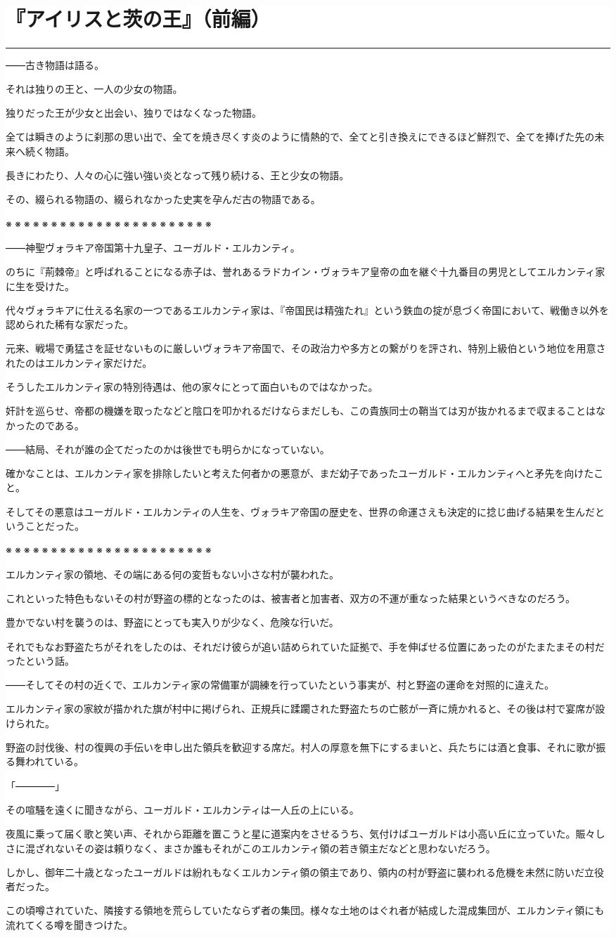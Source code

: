 # 『アイリスと茨の王』（前編）

------

――古き物語は語る。

それは独りの王と、一人の少女の物語。

独りだった王が少女と出会い、独りではなくなった物語。

全ては瞬きのように刹那の思い出で、全てを焼き尽くす炎のように情熱的で、全てと引き換えにできるほど鮮烈で、全てを捧げた先の未来へ続く物語。

長きにわたり、人々の心に強い強い炎となって残り続ける、王と少女の物語。

その、綴られる物語の、綴られなかった史実を孕んだ古の物語である。

※ ※ ※ ※ ※ ※ ※ ※ ※ ※ ※ ※ ※ ※ ※ ※ ※ ※ ※ ※ ※ ※ ※

――神聖ヴォラキア帝国第十九皇子、ユーガルド・エルカンティ。

のちに『荊棘帝』と呼ばれることになる赤子は、誉れあるラドカイン・ヴォラキア皇帝の血を継ぐ十九番目の男児としてエルカンティ家に生を受けた。

代々ヴォラキアに仕える名家の一つであるエルカンティ家は、『帝国民は精強たれ』という鉄血の掟が息づく帝国において、戦働き以外を認められた稀有な家だった。

元来、戦場で勇猛さを証せないものに厳しいヴォラキア帝国で、その政治力や多方との繋がりを評され、特別上級伯という地位を用意されたのはエルカンティ家だけだ。

そうしたエルカンティ家の特別待遇は、他の家々にとって面白いものではなかった。

奸計を巡らせ、帝都の機嫌を取ったなどと陰口を叩かれるだけならまだしも、この貴族同士の鞘当ては刃が抜かれるまで収まることはなかったのである。

――結局、それが誰の企てだったのかは後世でも明らかになっていない。

確かなことは、エルカンティ家を排除したいと考えた何者かの悪意が、まだ幼子であったユーガルド・エルカンティへと矛先を向けたこと。

そしてその悪意はユーガルド・エルカンティの人生を、ヴォラキア帝国の歴史を、世界の命運さえも決定的に捻じ曲げる結果を生んだということだった。

※ ※ ※ ※ ※ ※ ※ ※ ※ ※ ※ ※ ※ ※ ※ ※ ※ ※ ※ ※ ※ ※ ※

エルカンティ家の領地、その端にある何の変哲もない小さな村が襲われた。

これといった特色もないその村が野盗の標的となったのは、被害者と加害者、双方の不運が重なった結果というべきなのだろう。

豊かでない村を襲うのは、野盗にとっても実入りが少なく、危険な行いだ。

それでもなお野盗たちがそれをしたのは、それだけ彼らが追い詰められていた証拠で、手を伸ばせる位置にあったのがたまたまその村だったという話。

――そしてその村の近くで、エルカンティ家の常備軍が調練を行っていたという事実が、村と野盗の運命を対照的に違えた。

エルカンティ家の家紋が描かれた旗が村中に掲げられ、正規兵に蹂躙された野盗たちの亡骸が一斉に焼かれると、その後は村で宴席が設けられた。

野盗の討伐後、村の復興の手伝いを申し出た領兵を歓迎する席だ。村人の厚意を無下にするまいと、兵たちには酒と食事、それに歌が振る舞われている。

「――――」

その喧騒を遠くに聞きながら、ユーガルド・エルカンティは一人丘の上にいる。

夜風に乗って届く歌と笑い声、それから距離を置こうと星に道案内をさせるうち、気付けばユーガルドは小高い丘に立っていた。賑々しさに混ざれないその姿は頼りなく、まさか誰もそれがこのエルカンティ領の若き領主だなどと思わないだろう。

しかし、御年二十歳となったユーガルドは紛れもなくエルカンティ領の領主であり、領内の村が野盗に襲われる危機を未然に防いだ立役者だった。

この頃噂されていた、隣接する領地を荒らしていたならず者の集団。様々な土地のはぐれ者が結成した混成集団が、エルカンティ領にも流れてくる噂を聞きつけた。
